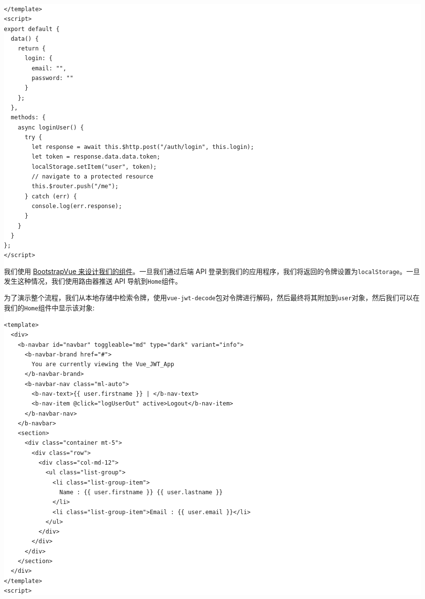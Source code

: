 ```
</template>
<script>
export default {
  data() {
    return {
      login: {
        email: "",
        password: ""
      }
    };
  },
  methods: {
    async loginUser() {
      try {
        let response = await this.$http.post("/auth/login", this.login);
        let token = response.data.data.token;
        localStorage.setItem("user", token);
        // navigate to a protected resource 
        this.$router.push("/me");
      } catch (err) {
        console.log(err.response);
      }
    }
  }
};
</script>

```

我们使用 [BootstrapVue 来设计我们的组件](https://blog.logrocket.com/building-a-pricing-component-in-vue-js-with-bootstrapvue/)。一旦我们通过后端 API 登录到我们的应用程序，我们将返回的令牌设置为`localStorage`。一旦发生这种情况，我们使用路由器推送 API 导航到`Home`组件。

为了演示整个流程，我们从本地存储中检索令牌，使用`vue-jwt-decode`包对令牌进行解码，然后最终将其附加到`user`对象，然后我们可以在我们的`Home`组件中显示该对象:

```
<template>
  <div>
    <b-navbar id="navbar" toggleable="md" type="dark" variant="info">
      <b-navbar-brand href="#">
        You are currently viewing the Vue_JWT_App
      </b-navbar-brand>
      <b-navbar-nav class="ml-auto">
        <b-nav-text>{{ user.firstname }} | </b-nav-text>
        <b-nav-item @click="logUserOut" active>Logout</b-nav-item>
      </b-navbar-nav>
    </b-navbar>
    <section>
      <div class="container mt-5">
        <div class="row">
          <div class="col-md-12">
            <ul class="list-group">
              <li class="list-group-item">
                Name : {{ user.firstname }} {{ user.lastname }}
              </li>
              <li class="list-group-item">Email : {{ user.email }}</li>
            </ul>
          </div>
        </div>
      </div>
    </section>
  </div>
</template>
<script>
```